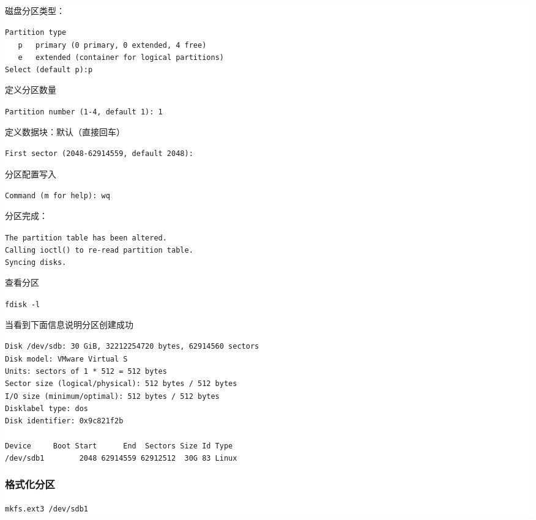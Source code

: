 磁盘分区类型：

```
Partition type
   p   primary (0 primary, 0 extended, 4 free)
   e   extended (container for logical partitions)
Select (default p):p
```

定义分区数量

```
Partition number (1-4, default 1): 1
```

定义数据块：默认（直接回车）

```
First sector (2048-62914559, default 2048):
```

分区配置写入

```
Command (m for help): wq
```

分区完成：

```
The partition table has been altered.
Calling ioctl() to re-read partition table.
Syncing disks.
```

查看分区

```shell
fdisk -l
```

当看到下面信息说明分区创建成功

```
Disk /dev/sdb: 30 GiB, 32212254720 bytes, 62914560 sectors
Disk model: VMware Virtual S
Units: sectors of 1 * 512 = 512 bytes
Sector size (logical/physical): 512 bytes / 512 bytes
I/O size (minimum/optimal): 512 bytes / 512 bytes
Disklabel type: dos
Disk identifier: 0x9c821f2b

Device     Boot Start      End  Sectors Size Id Type
/dev/sdb1        2048 62914559 62912512  30G 83 Linux
```

### 格式化分区

```bash
mkfs.ext3 /dev/sdb1
```
